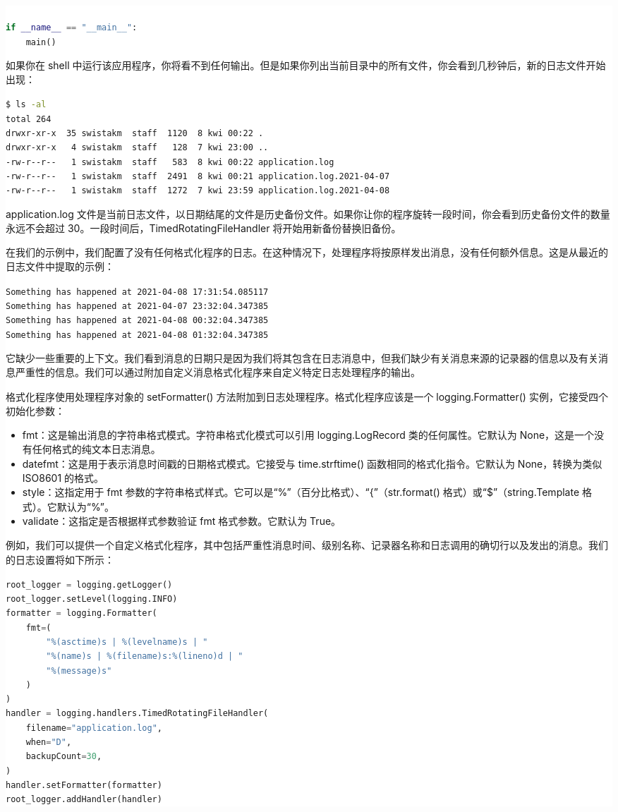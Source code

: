 ```python

if __name__ == "__main__":
    main()
```

如果你在 shell 中运行该应用程序，你将看不到任何输出。但是如果你列出当前目录中的所有文件，你会看到几秒钟后，新的日志文件开始出现：

```sh
$ ls -al
total 264
drwxr-xr-x  35 swistakm  staff  1120  8 kwi 00:22 .
drwxr-xr-x   4 swistakm  staff   128  7 kwi 23:00 ..
-rw-r--r--   1 swistakm  staff   583  8 kwi 00:22 application.log
-rw-r--r--   1 swistakm  staff  2491  8 kwi 00:21 application.log.2021-04-07
-rw-r--r--   1 swistakm  staff  1272  7 kwi 23:59 application.log.2021-04-08
```

application.log 文件是当前日志文件，以日期结尾的文件是历史备份文件。如果你让你的程序旋转一段时间，你会看到历史备份文件的数量永远不会超过 30。一段时间后，TimedRotatingFileHandler 将开始用新备份替换旧备份。

在我们的示例中，我们配置了没有任何格式化程序的日志。在这种情况下，处理程序将按原样发出消息，没有任何额外信息。这是从最近的日志文件中提取的示例：

```sh
Something has happened at 2021-04-08 17:31:54.085117
Something has happened at 2021-04-07 23:32:04.347385
Something has happened at 2021-04-08 00:32:04.347385
Something has happened at 2021-04-08 01:32:04.347385
```


它缺少一些重要的上下文。我们看到消息的日期只是因为我们将其包含在日志消息中，但我们缺少有关消息来源的记录器的信息以及有关消息严重性的信息。我们可以通过附加自定义消息格式化程序来自定义特定日志处理程序的输出。

格式化程序使用处理程序对象的 setFormatter() 方法附加到日志处理程序。格式化程序应该是一个 logging.Formatter() 实例，它接受四个初始化参数：

- fmt：这是输出消息的字符串格式模式。字符串格式化模式可以引用 logging.LogRecord 类的任何属性。它默认为 None，这是一个没有任何格式的纯文本日志消息。
- datefmt：这是用于表示消息时间戳的日期格式模式。它接受与 time.strftime() 函数相同的格式化指令。它默认为 None，转换为类似 ISO8601 的格式。
- style：这指定用于 fmt 参数的字符串格式样式。它可以是“%”（百分比格式）、“{”（str.format() 格式）或“$”（string.Template 格式）。它默认为“%”。
- validate：这指定是否根据样式参数验证 fmt 格式参数。它默认为 True。

例如，我们可以提供一个自定义格式化程序，其中包括严重性消息时间、级别名称、记录器名称和日志调用的确切行以及发出的消息。我们的日志设置将如下所示：

```python
root_logger = logging.getLogger()
root_logger.setLevel(logging.INFO)
formatter = logging.Formatter(
    fmt=(
        "%(asctime)s | %(levelname)s | "
        "%(name)s | %(filename)s:%(lineno)d | "
        "%(message)s"
    )
)
handler = logging.handlers.TimedRotatingFileHandler(
    filename="application.log",
    when="D",
    backupCount=30,
)
handler.setFormatter(formatter)
root_logger.addHandler(handler)
```
